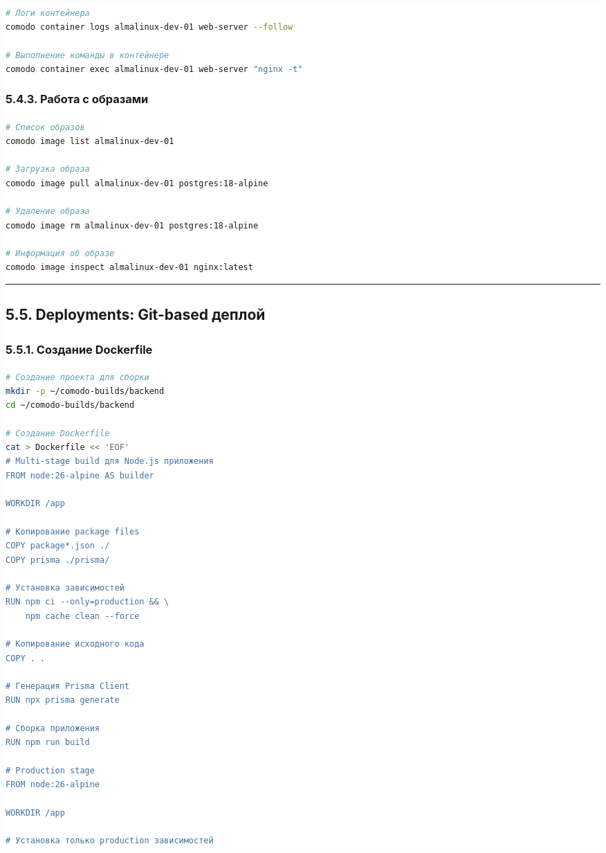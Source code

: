 ```bash
# Логи контейнера
comodo container logs almalinux-dev-01 web-server --follow

# Выполнение команды в контейнере
comodo container exec almalinux-dev-01 web-server "nginx -t"
```

### 5.4.3. Работа с образами

```bash
# Список образов
comodo image list almalinux-dev-01

# Загрузка образа
comodo image pull almalinux-dev-01 postgres:18-alpine

# Удаление образа
comodo image rm almalinux-dev-01 postgres:18-alpine

# Информация об образе
comodo image inspect almalinux-dev-01 nginx:latest
```

---

## 5.5. Deployments: Git-based деплой

### 5.5.1. Создание Dockerfile

```bash
# Создание проекта для сборки
mkdir -p ~/comodo-builds/backend
cd ~/comodo-builds/backend

# Создание Dockerfile
cat > Dockerfile << 'EOF'
# Multi-stage build для Node.js приложения
FROM node:26-alpine AS builder

WORKDIR /app

# Копирование package files
COPY package*.json ./
COPY prisma ./prisma/

# Установка зависимостей
RUN npm ci --only=production && \
    npm cache clean --force

# Копирование исходного кода
COPY . .

# Генерация Prisma Client
RUN npx prisma generate

# Сборка приложения
RUN npm run build

# Production stage
FROM node:26-alpine

WORKDIR /app

# Установка только production зависимостей
```